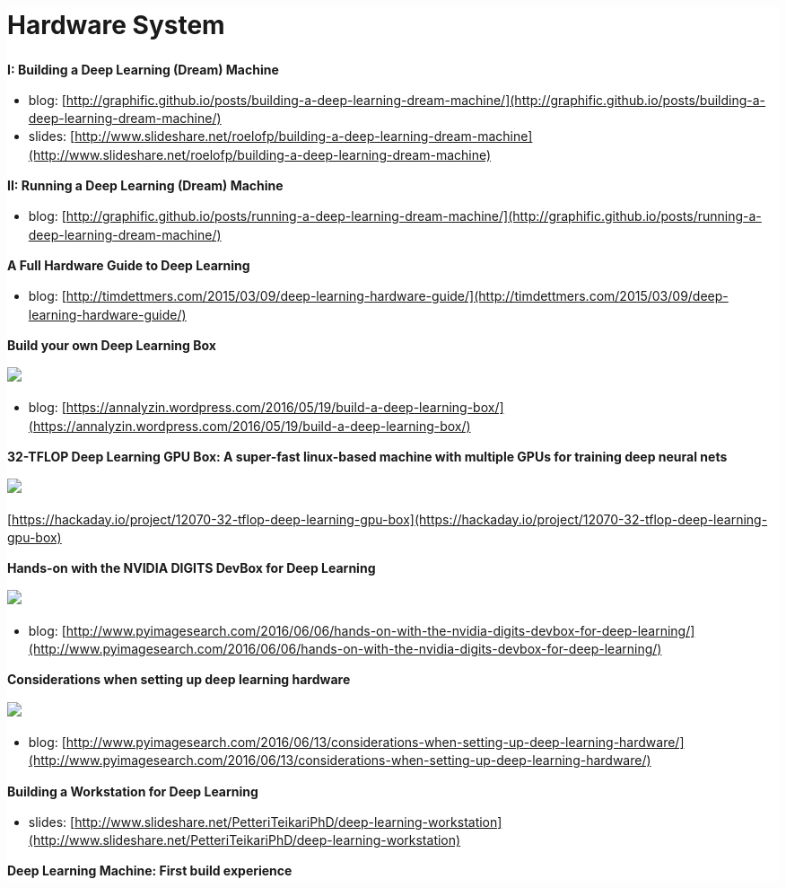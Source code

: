 # Hardware System

**I: Building a Deep Learning (Dream) Machine**

- blog: [http://graphific.github.io/posts/building-a-deep-learning-dream-machine/](http://graphific.github.io/posts/building-a-deep-learning-dream-machine/)
- slides: [http://www.slideshare.net/roelofp/building-a-deep-learning-dream-machine](http://www.slideshare.net/roelofp/building-a-deep-learning-dream-machine)

**II: Running a Deep Learning (Dream) Machine**

- blog: [http://graphific.github.io/posts/running-a-deep-learning-dream-machine/](http://graphific.github.io/posts/running-a-deep-learning-dream-machine/)

**A Full Hardware Guide to Deep Learning**

- blog: [http://timdettmers.com/2015/03/09/deep-learning-hardware-guide/](http://timdettmers.com/2015/03/09/deep-learning-hardware-guide/)

**Build your own Deep Learning Box**

![](https://annalyzin.files.wordpress.com/2016/05/deep-stack.png?w=276&h=264)

- blog: [https://annalyzin.wordpress.com/2016/05/19/build-a-deep-learning-box/](https://annalyzin.wordpress.com/2016/05/19/build-a-deep-learning-box/)

**32-TFLOP Deep Learning GPU Box: A super-fast linux-based machine with multiple GPUs for training deep neural nets**

![](https://cdn.hackaday.io/images/9225171465012519301.JPG)

[https://hackaday.io/project/12070-32-tflop-deep-learning-gpu-box](https://hackaday.io/project/12070-32-tflop-deep-learning-gpu-box)

**Hands-on with the NVIDIA DIGITS DevBox for Deep Learning**

![](http://www.pyimagesearch.com/wp-content/uploads/2016/06/handson_devbox_unboxed-768x576.jpg)

- blog: [http://www.pyimagesearch.com/2016/06/06/hands-on-with-the-nvidia-digits-devbox-for-deep-learning/](http://www.pyimagesearch.com/2016/06/06/hands-on-with-the-nvidia-digits-devbox-for-deep-learning/)

**Considerations when setting up deep learning hardware**

![](http://www.pyimagesearch.com/wp-content/uploads/2016/06/dl_considerations_rack_05.jpg)

- blog: [http://www.pyimagesearch.com/2016/06/13/considerations-when-setting-up-deep-learning-hardware/](http://www.pyimagesearch.com/2016/06/13/considerations-when-setting-up-deep-learning-hardware/)

**Building a Workstation for Deep Learning**

- slides: [http://www.slideshare.net/PetteriTeikariPhD/deep-learning-workstation](http://www.slideshare.net/PetteriTeikariPhD/deep-learning-workstation)

**Deep Learning Machine: First build experience**
